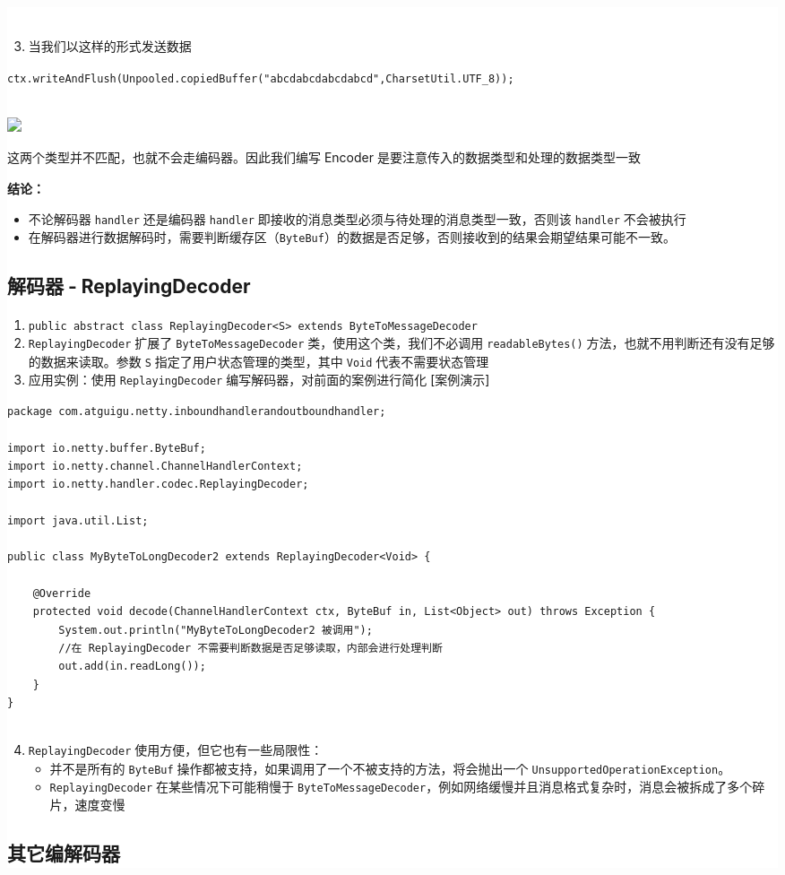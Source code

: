 ​

3. 当我们以这样的形式发送数据

```
ctx.writeAndFlush(Unpooled.copiedBuffer("abcdabcdabcdabcd",CharsetUtil.UTF_8));


```

![](https://img-blog.csdnimg.cn/f735a736dfd94e11a48fda5ac0683c84.png#pic_center)

这两个类型并不匹配，也就不会走编码器。因此我们编写 Encoder 是要注意传入的数据类型和处理的数据类型一致

**结论：**

* 不论解码器 `handler` 还是编码器 `handler` 即接收的消息类型必须与待处理的消息类型一致，否则该 `handler` 不会被执行
* 在解码器进行数据解码时，需要判断缓存区（`ByteBuf`）的数据是否足够，否则接收到的结果会期望结果可能不一致。

解码器 - ReplayingDecoder
----------------------

1. `public abstract class ReplayingDecoder<S> extends ByteToMessageDecoder`
2. `ReplayingDecoder` 扩展了 `ByteToMessageDecoder` 类，使用这个类，我们不必调用 `readableBytes()` 方法，也就不用判断还有没有足够的数据来读取。参数 `S` 指定了用户状态管理的类型，其中 `Void` 代表不需要状态管理
3. 应用实例：使用 `ReplayingDecoder` 编写解码器，对前面的案例进行简化 [案例演示]

```
package com.atguigu.netty.inboundhandlerandoutboundhandler;

import io.netty.buffer.ByteBuf;
import io.netty.channel.ChannelHandlerContext;
import io.netty.handler.codec.ReplayingDecoder;

import java.util.List;

public class MyByteToLongDecoder2 extends ReplayingDecoder<Void> {

    @Override
    protected void decode(ChannelHandlerContext ctx, ByteBuf in, List<Object> out) throws Exception {
        System.out.println("MyByteToLongDecoder2 被调用");
        //在 ReplayingDecoder 不需要判断数据是否足够读取，内部会进行处理判断
        out.add(in.readLong());
    }
}


```

4. `ReplayingDecoder` 使用方便，但它也有一些局限性：
   * 并不是所有的 `ByteBuf` 操作都被支持，如果调用了一个不被支持的方法，将会抛出一个 `UnsupportedOperationException`。
   * `ReplayingDecoder` 在某些情况下可能稍慢于 `ByteToMessageDecoder`，例如网络缓慢并且消息格式复杂时，消息会被拆成了多个碎片，速度变慢

其它编解码器
------
